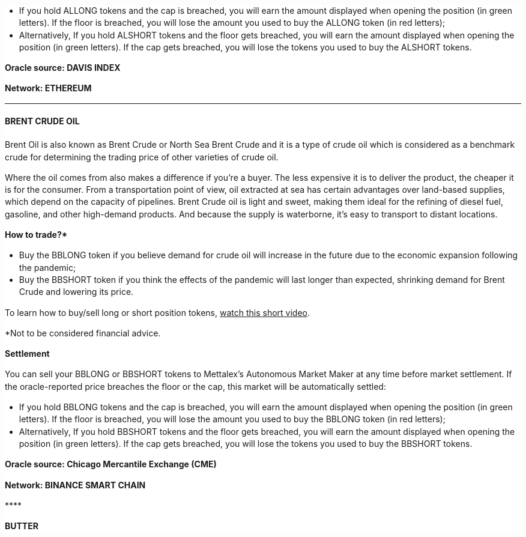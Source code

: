 * If you hold ALLONG tokens and the cap is breached, you will earn the amount displayed when opening the position \(in green letters\). If the floor is breached, you will lose the amount you used to buy the ALLONG token \(in red letters\);
* Alternatively, If you hold ALSHORT tokens and the floor gets breached, you will earn the amount displayed when opening the position \(in green letters\). If the cap gets breached, you will lose the tokens you used to buy the ALSHORT tokens.

**Oracle source: DAVIS INDEX**

**Network: ETHEREUM**

 ****

#### **BRENT CRUDE OIL**

Brent Oil is also known as Brent Crude or North Sea Brent Crude and it is a type of crude oil which is considered as a benchmark crude for determining the trading price of other varieties of crude oil. 

Where the oil comes from also makes a difference if you’re a buyer. The less expensive it is to deliver the product, the cheaper it is for the consumer. From a transportation point of view, oil extracted at sea has certain advantages over land-based supplies, which depend on the capacity of pipelines. Brent Crude oil  is light and sweet, making them ideal for the refining of diesel fuel, gasoline, and other high-demand products. And because the supply is waterborne, it’s easy to transport to distant locations.

**How to trade?\***

* Buy the BBLONG token if you believe demand for crude oil will increase in the future due to the economic expansion following the pandemic;
* Buy the BBSHORT token if you think the effects of the pandemic will last longer than expected, shrinking demand for Brent Crude and lowering its price.

To learn how to buy/sell long or short position tokens, [watch this short video](https://www.youtube.com/watch?v=DHAi_ZQffic). 

 \*Not to be considered financial advice.

**Settlement**

You can sell your BBLONG or BBSHORT tokens to Mettalex’s Autonomous Market Maker at any time before market settlement. If the oracle-reported price breaches the floor or the cap, this market will be automatically settled:

* If you hold BBLONG tokens and the cap is breached, you will earn the amount displayed when opening the position \(in green letters\). If the floor is breached, you will lose the amount you used to buy the BBLONG token \(in red letters\);
* Alternatively, If you hold BBSHORT tokens and the floor gets breached, you will earn the amount displayed when opening the position \(in green letters\). If the cap gets breached, you will lose the tokens you used to buy the BBSHORT tokens.

**Oracle source: Chicago Mercantile Exchange \(CME\)**

**Network: BINANCE SMART CHAIN**

\*\*\*\*

**BUTTER**
